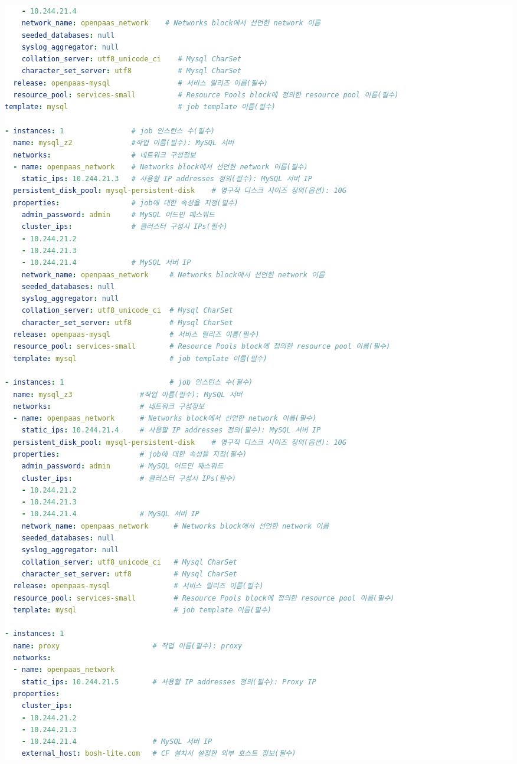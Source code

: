 ```yml
    - 10.244.21.4  
    network_name: openpaas_network    # Networks block에서 선언한 network 이름
    seeded_databases: null
    syslog_aggregator: null
    collation_server: utf8_unicode_ci    # Mysql CharSet
    character_set_server: utf8           # Mysql CharSet
  release: openpaas-mysql                # 서비스 릴리즈 이름(필수)
  resource_pool: services-small          # Resource Pools block에 정의한 resource pool 이름(필수)
template: mysql                          # job template 이름(필수)

- instances: 1                # job 인스턴스 수(필수)
  name: mysql_z2              #작업 이름(필수): MySQL 서버
  networks:                   # 네트워크 구성정보
  - name: openpaas_network    # Networks block에서 선언한 network 이름(필수)
    static_ips: 10.244.21.3   # 사용할 IP addresses 정의(필수): MySQL 서버 IP
  persistent_disk_pool: mysql-persistent-disk    # 영구적 디스크 사이즈 정의(옵션): 10G 
  properties:                 # job에 대한 속성을 지정(필수)
    admin_password: admin     # MySQL 어드민 패스워드
    cluster_ips:              # 클러스터 구성시 IPs(필수)
    - 10.244.21.2
    - 10.244.21.3
    - 10.244.21.4             # MySQL 서버 IP
    network_name: openpaas_network     # Networks block에서 선언한 network 이름
    seeded_databases: null
    syslog_aggregator: null
    collation_server: utf8_unicode_ci  # Mysql CharSet
    character_set_server: utf8         # Mysql CharSet
  release: openpaas-mysql              # 서비스 릴리즈 이름(필수)
  resource_pool: services-small        # Resource Pools block에 정의한 resource pool 이름(필수)
  template: mysql                      # job template 이름(필수)

- instances: 1                         # job 인스턴스 수(필수)
  name: mysql_z3                #작업 이름(필수): MySQL 서버
  networks:                     # 네트워크 구성정보
  - name: openpaas_network      # Networks block에서 선언한 network 이름(필수)
    static_ips: 10.244.21.4     # 사용할 IP addresses 정의(필수): MySQL 서버 IP
  persistent_disk_pool: mysql-persistent-disk    # 영구적 디스크 사이즈 정의(옵션): 10G
  properties:                   # job에 대한 속성을 지정(필수)
    admin_password: admin       # MySQL 어드민 패스워드
    cluster_ips:                # 클러스터 구성시 IPs(필수)
    - 10.244.21.2
    - 10.244.21.3
    - 10.244.21.4               # MySQL 서버 IP
    network_name: openpaas_network      # Networks block에서 선언한 network 이름
    seeded_databases: null
    syslog_aggregator: null
    collation_server: utf8_unicode_ci   # Mysql CharSet
    character_set_server: utf8          # Mysql CharSet
  release: openpaas-mysql               # 서비스 릴리즈 이름(필수)
  resource_pool: services-small         # Resource Pools block에 정의한 resource pool 이름(필수)
  template: mysql                       # job template 이름(필수)

- instances: 1
  name: proxy                      # 작업 이름(필수): proxy
  networks:
  - name: openpaas_network
    static_ips: 10.244.21.5        # 사용할 IP addresses 정의(필수): Proxy IP
  properties:
    cluster_ips:
    - 10.244.21.2
    - 10.244.21.3
    - 10.244.21.4                  # MySQL 서버 IP
    external_host: bosh-lite.com   # CF 설치시 설정한 외부 호스트 정보(필수)
```